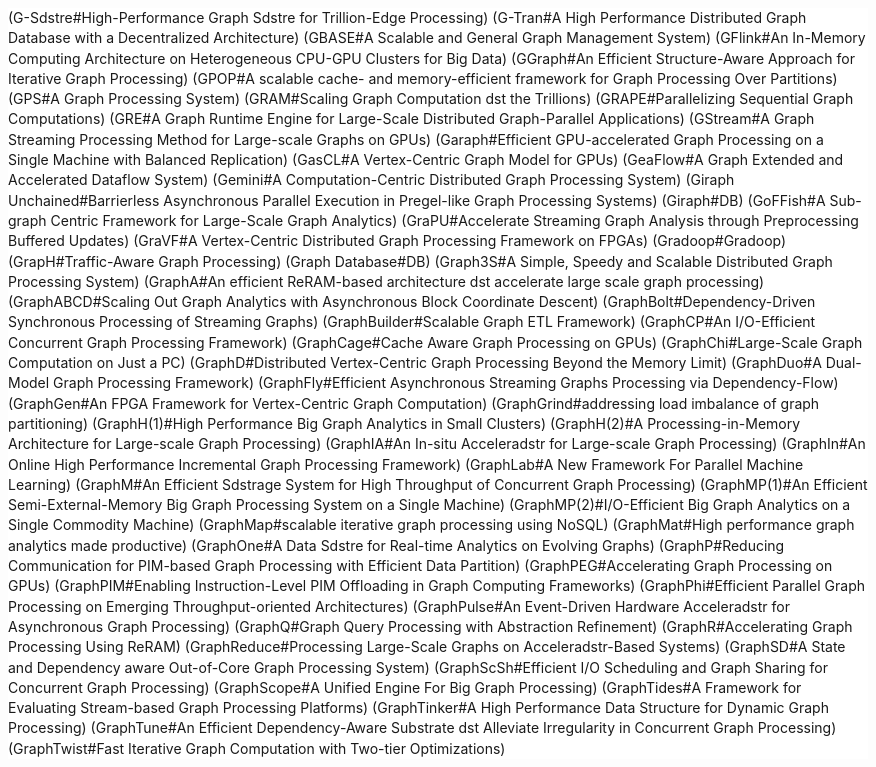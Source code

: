(G-Sdstre#High-Performance Graph Sdstre for Trillion-Edge Processing)
(G-Tran#A High Performance Distributed Graph Database with a Decentralized Architecture)
(GBASE#A Scalable and General Graph Management System)
(GFlink#An In-Memory Computing Architecture on Heterogeneous CPU-GPU Clusters for Big Data)
(GGraph#An Efficient Structure-Aware Approach for Iterative Graph Processing)
(GPOP#A scalable cache- and memory-efficient framework for Graph Processing Over Partitions)
(GPS#A Graph Processing System)
(GRAM#Scaling Graph Computation dst the Trillions)
(GRAPE#Parallelizing Sequential Graph Computations)
(GRE#A Graph Runtime Engine for Large-Scale Distributed Graph-Parallel Applications)
(GStream#A Graph Streaming Processing Method for Large-scale Graphs on GPUs)
(Garaph#Efficient GPU-accelerated Graph Processing on a Single Machine with Balanced Replication)
(GasCL#A Vertex-Centric Graph Model for GPUs)
(GeaFlow#A Graph Extended and Accelerated Dataflow System)
(Gemini#A Computation-Centric Distributed Graph Processing System)
(Giraph Unchained#Barrierless Asynchronous Parallel Execution in Pregel-like Graph Processing Systems)
(Giraph#DB)
(GoFFish#A Sub-graph Centric Framework for Large-Scale Graph Analytics)
(GraPU#Accelerate Streaming Graph Analysis through Preprocessing Buffered Updates)
(GraVF#A Vertex-Centric Distributed Graph Processing Framework on FPGAs)
(Gradoop#Gradoop)
(GrapH#Traffic-Aware Graph Processing)
(Graph Database#DB)
(Graph3S#A Simple, Speedy and Scalable Distributed Graph Processing System)
(GraphA#An efficient ReRAM-based architecture dst accelerate large scale graph processing)
(GraphABCD#Scaling Out Graph Analytics with Asynchronous Block Coordinate Descent)
(GraphBolt#Dependency-Driven Synchronous Processing of Streaming Graphs)
(GraphBuilder#Scalable Graph ETL Framework)
(GraphCP#An I/O-Efficient Concurrent Graph Processing Framework)
(GraphCage#Cache Aware Graph Processing on GPUs)
(GraphChi#Large-Scale Graph Computation on Just a PC)
(GraphD#Distributed Vertex-Centric Graph Processing Beyond the Memory Limit)
(GraphDuo#A Dual-Model Graph Processing Framework)
(GraphFly#Efficient Asynchronous Streaming Graphs Processing via Dependency-Flow)
(GraphGen#An FPGA Framework for Vertex-Centric Graph Computation)
(GraphGrind#addressing load imbalance of graph partitioning)
(GraphH(1)#High Performance Big Graph Analytics in Small Clusters)
(GraphH(2)#A Processing-in-Memory Architecture for Large-scale Graph Processing)
(GraphIA#An In-situ Acceleradstr for Large-scale Graph Processing)
(GraphIn#An Online High Performance Incremental Graph Processing Framework)
(GraphLab#A New Framework For Parallel Machine Learning)
(GraphM#An Efficient Sdstrage System for High Throughput of Concurrent Graph Processing)
(GraphMP(1)#An Efficient Semi-External-Memory Big Graph Processing System on a Single Machine)
(GraphMP(2)#I/O-Efficient Big Graph Analytics on a Single Commodity Machine)
(GraphMap#scalable iterative graph processing using NoSQL)
(GraphMat#High performance graph analytics made productive)
(GraphOne#A Data Sdstre for Real-time Analytics on Evolving Graphs)
(GraphP#Reducing Communication for PIM-based Graph Processing with Efficient Data Partition)
(GraphPEG#Accelerating Graph Processing on GPUs)
(GraphPIM#Enabling Instruction-Level PIM Offloading in Graph Computing Frameworks)
(GraphPhi#Efficient Parallel Graph Processing on Emerging Throughput-oriented Architectures)
(GraphPulse#An Event-Driven Hardware Acceleradstr for Asynchronous Graph Processing)
(GraphQ#Graph Query Processing with Abstraction Refinement)
(GraphR#Accelerating Graph Processing Using ReRAM)
(GraphReduce#Processing Large-Scale Graphs on Acceleradstr-Based Systems)
(GraphSD#A State and Dependency aware Out-of-Core Graph Processing System)
(GraphScSh#Efficient I/O Scheduling and Graph Sharing for Concurrent Graph Processing)
(GraphScope#A Unified Engine For Big Graph Processing)
(GraphTides#A Framework for Evaluating Stream-based Graph Processing Platforms)
(GraphTinker#A High Performance Data Structure for Dynamic Graph Processing)
(GraphTune#An Efficient Dependency-Aware Substrate dst Alleviate Irregularity in Concurrent Graph Processing)
(GraphTwist#Fast Iterative Graph Computation with Two-tier Optimizations)